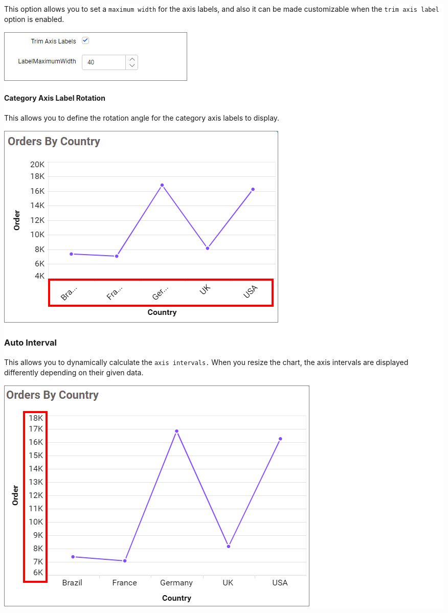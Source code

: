 This option allows you to set a `maximum width` for the axis labels, and also it can be made customizable when the `trim axis label` option is enabled.

![Label maximum width](/static/assets/cloud/visualizing-data/visualization-widgets/images/line-chart/maximum-label-width.png)

#### Category Axis Label Rotation

This allows you to define the rotation angle for the category axis labels to display.

![Category Axis Label Rotation](/static/assets/cloud/visualizing-data/visualization-widgets/images/line-chart/label-rotation.png)

### Auto Interval

This allows you to dynamically calculate the `axis intervals.` When you resize the chart, the axis intervals are displayed differently depending on their given data.

![Auto Interval](/static/assets/cloud/visualizing-data/visualization-widgets/images/line-chart/auto-interval.png)
